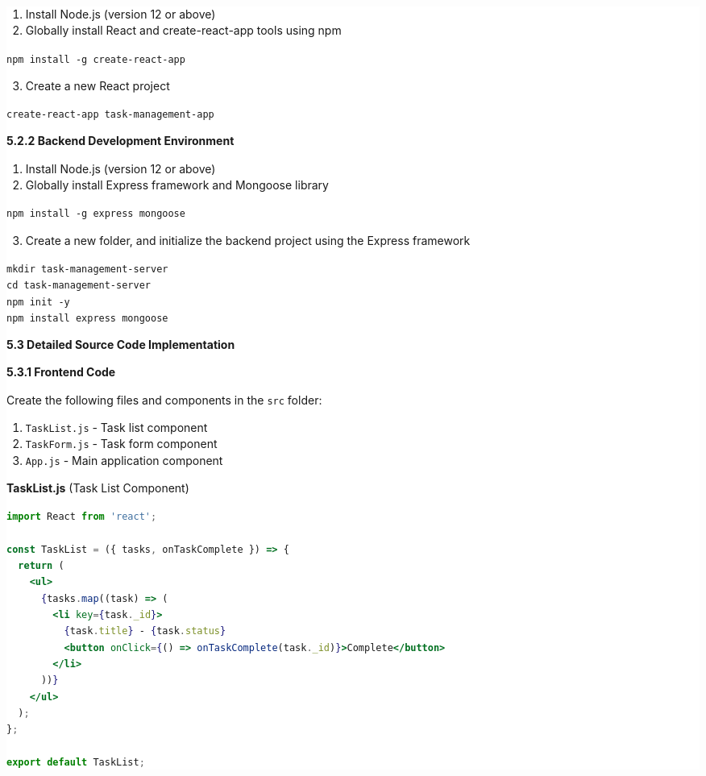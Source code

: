 1. Install Node.js (version 12 or above)
2. Globally install React and create-react-app tools using npm

```shell
npm install -g create-react-app
```

3. Create a new React project

```shell
create-react-app task-management-app
```

**5.2.2 Backend Development Environment**

1. Install Node.js (version 12 or above)
2. Globally install Express framework and Mongoose library

```shell
npm install -g express mongoose
```

3. Create a new folder, and initialize the backend project using the Express framework

```shell
mkdir task-management-server
cd task-management-server
npm init -y
npm install express mongoose
```

**5.3 Detailed Source Code Implementation**

**5.3.1 Frontend Code**

Create the following files and components in the `src` folder:

1. `TaskList.js` - Task list component
2. `TaskForm.js` - Task form component
3. `App.js` - Main application component

**TaskList.js** (Task List Component)

```jsx
import React from 'react';

const TaskList = ({ tasks, onTaskComplete }) => {
  return (
    <ul>
      {tasks.map((task) => (
        <li key={task._id}>
          {task.title} - {task.status}
          <button onClick={() => onTaskComplete(task._id)}>Complete</button>
        </li>
      ))}
    </ul>
  );
};

export default TaskList;
```
